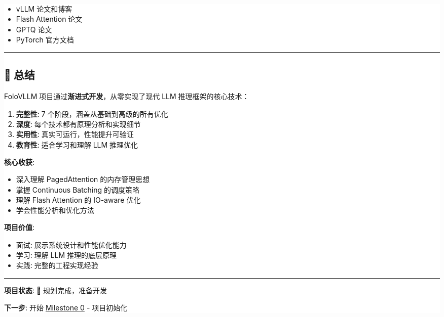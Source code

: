 - vLLM 论文和博客
- Flash Attention 论文
- GPTQ 论文
- PyTorch 官方文档

---

## 📝 总结

FoloVLLM 项目通过**渐进式开发**，从零实现了现代 LLM 推理框架的核心技术：

1. **完整性**: 7 个阶段，涵盖从基础到高级的所有优化
2. **深度**: 每个技术都有原理分析和实现细节
3. **实用性**: 真实可运行，性能提升可验证
4. **教育性**: 适合学习和理解 LLM 推理优化

**核心收获**:
- 深入理解 PagedAttention 的内存管理思想
- 掌握 Continuous Batching 的调度策略
- 理解 Flash Attention 的 IO-aware 优化
- 学会性能分析和优化方法

**项目价值**:
- 面试: 展示系统设计和性能优化能力
- 学习: 理解 LLM 推理的底层原理
- 实践: 完整的工程实现经验

---

**项目状态**: 🔄 规划完成，准备开发

**下一步**: 开始 [Milestone 0](dev/milestone_0.md) - 项目初始化

